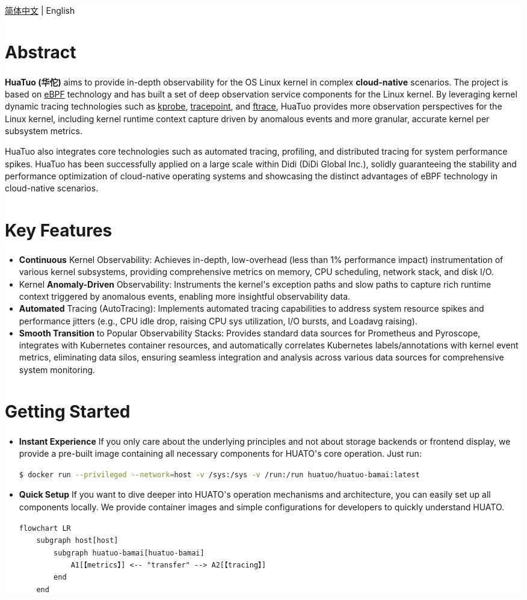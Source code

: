 [简体中文](./README_CN.md) | English

# Abstract
**HuaTuo (华佗)** aims to provide in-depth observability for the OS Linux kernel in complex **cloud-native** scenarios. The project is based on [eBPF](https://docs.kernel.org/userspace-api/ebpf/syscall.html) technology and has built a set of deep observation service components for the Linux kernel. By leveraging kernel dynamic tracing technologies such as [kprobe](https://www.kernel.org/doc/html/latest/trace/kprobes.html), [tracepoint](https://www.kernel.org/doc/html/latest/trace/tracepoints.html), and [ftrace](https://www.kernel.org/doc/html/latest/trace/ftrace.html), HuaTuo provides more observation perspectives for the Linux kernel, including kernel runtime context capture driven by anomalous events and more granular, accurate kernel per subsystem metrics.

HuaTuo also integrates core technologies such as automated tracing, profiling, and distributed tracing for system performance spikes. HuaTuo has been successfully applied on a large scale within Didi (DiDi Global Inc.), solidly guaranteeing the stability and performance optimization of cloud-native operating systems and showcasing the distinct advantages of eBPF technology in cloud-native scenarios.

# Key Features
- **Continuous** Kernel Observability: Achieves in-depth, low-overhead (less than 1% performance impact) instrumentation of various kernel subsystems, providing comprehensive metrics on memory, CPU scheduling, network stack, and disk I/O.
- Kernel **Anomaly-Driven** Observability: Instruments the kernel's exception paths and slow paths to capture rich runtime context triggered by anomalous events, enabling more insightful observability data.
- **Automated** Tracing (AutoTracing): Implements automated tracing capabilities to address system resource spikes and performance jitters (e.g., CPU idle drop, raising CPU sys utilization, I/O bursts, and Loadavg raising).
- **Smooth Transition** to Popular Observability Stacks: Provides standard data sources for Prometheus and Pyroscope, integrates with Kubernetes container resources, and automatically correlates Kubernetes labels/annotations with kernel event metrics, eliminating data silos, ensuring seamless integration and analysis across various data sources for comprehensive system monitoring.

# Getting Started
- **​Instant Experience​**
If you only care about the underlying principles and not about storage backends or frontend display, we provide a pre-built image containing all necessary components for HUATO's core operation. Just run:

    ```bash
    $ docker run --privileged --network=host -v /sys:/sys -v /run:/run huatuo/huatuo-bamai:latest
    ```

- **Quick Setup​**
If you want to dive deeper into HUATO's operation mechanisms and architecture, you can easily set up all components locally. We provide container images and simple configurations for developers to quickly understand HUATO.
    ```mermaid
    flowchart LR
        subgraph host[host]
            subgraph huatuo-bamai[huatuo-bamai]
                A1[【metrics】] <-- "transfer" --> A2[【tracing】]
            end
        end
